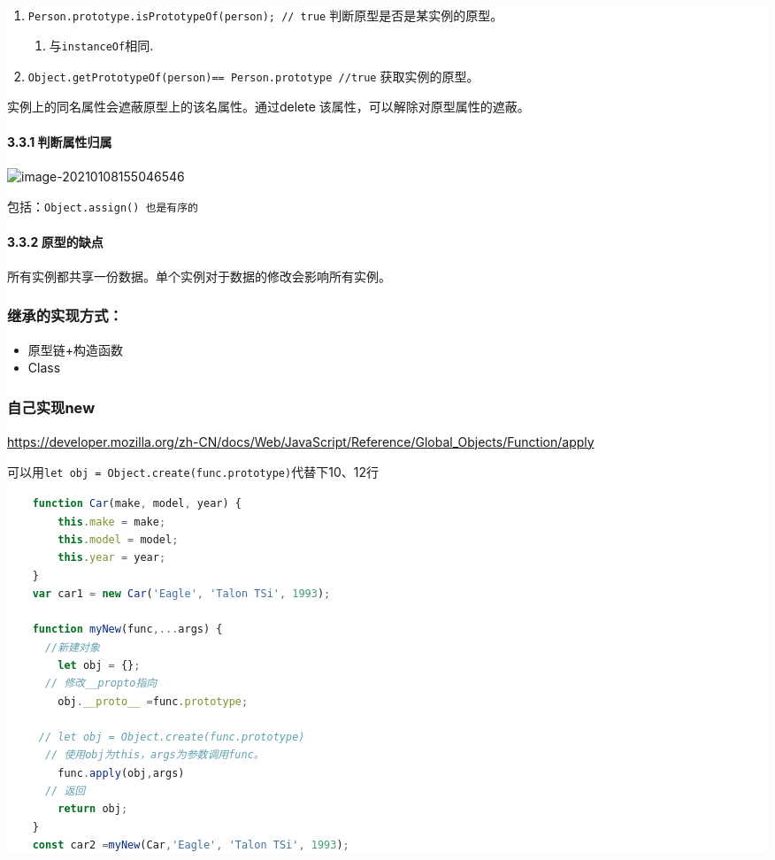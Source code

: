 1. `Person.prototype.isPrototypeOf(person); // true` 判断原型是否是某实例的原型。

   1. 与`instanceOf`相同.

2. `Object.getPrototypeOf(person)== Person.prototype //true` 获取实例的原型。

   

实例上的同名属性会遮蔽原型上的该名属性。通过delete 该属性，可以解除对原型属性的遮蔽。



#### 3.3.1 判断属性归属



![image-20210108155046546](https://tva1.sinaimg.cn/large/008eGmZEgy1gmgc6xmx2bj314g0kgq4r.jpg)

包括：`Object.assign() 也是有序的`



#### 3.3.2 原型的缺点

所有实例都共享一份数据。单个实例对于数据的修改会影响所有实例。



### 继承的实现方式：

* 原型链+构造函数
* Class



### 自己实现new

https://developer.mozilla.org/zh-CN/docs/Web/JavaScript/Reference/Global_Objects/Function/apply

可以用`let obj = Object.create(func.prototype)`代替下10、12行


```js
    function Car(make, model, year) {
        this.make = make;
        this.model = model;
        this.year = year;
    }
    var car1 = new Car('Eagle', 'Talon TSi', 1993);
    
    function myNew(func,...args) {
      //新建对象
        let obj = {};
      // 修改__propto指向
        obj.__proto__ =func.prototype;
      
     // let obj = Object.create(func.prototype)
      // 使用obj为this，args为参数调用func。
        func.apply(obj,args)
      // 返回
        return obj;
    }
    const car2 =myNew(Car,'Eagle', 'Talon TSi', 1993);
```
